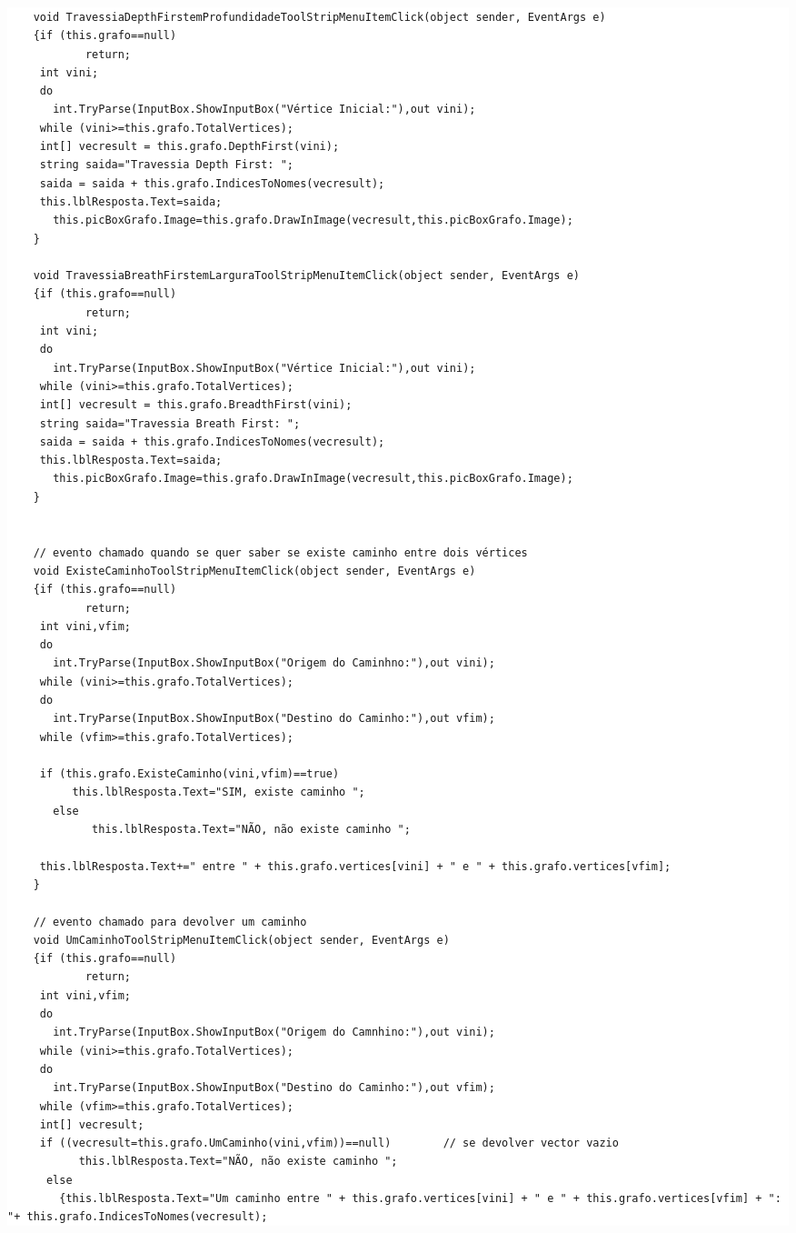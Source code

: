         
        void TravessiaDepthFirstemProfundidadeToolStripMenuItemClick(object sender, EventArgs e)
        {if (this.grafo==null)
                return;            
         int vini;
         do
           int.TryParse(InputBox.ShowInputBox("Vértice Inicial:"),out vini);
         while (vini>=this.grafo.TotalVertices);
         int[] vecresult = this.grafo.DepthFirst(vini);
         string saida="Travessia Depth First: ";
         saida = saida + this.grafo.IndicesToNomes(vecresult);
         this.lblResposta.Text=saida;                    
           this.picBoxGrafo.Image=this.grafo.DrawInImage(vecresult,this.picBoxGrafo.Image);
        }
        
        void TravessiaBreathFirstemLarguraToolStripMenuItemClick(object sender, EventArgs e)
        {if (this.grafo==null)
                return;            
         int vini;
         do
           int.TryParse(InputBox.ShowInputBox("Vértice Inicial:"),out vini);
         while (vini>=this.grafo.TotalVertices);
         int[] vecresult = this.grafo.BreadthFirst(vini);
         string saida="Travessia Breath First: ";
         saida = saida + this.grafo.IndicesToNomes(vecresult);
         this.lblResposta.Text=saida;    
           this.picBoxGrafo.Image=this.grafo.DrawInImage(vecresult,this.picBoxGrafo.Image);
        }
        
        
        // evento chamado quando se quer saber se existe caminho entre dois vértices
        void ExisteCaminhoToolStripMenuItemClick(object sender, EventArgs e)
        {if (this.grafo==null)
                return;            
         int vini,vfim;
         do
           int.TryParse(InputBox.ShowInputBox("Origem do Caminhno:"),out vini);
         while (vini>=this.grafo.TotalVertices);
         do
           int.TryParse(InputBox.ShowInputBox("Destino do Caminho:"),out vfim);
         while (vfim>=this.grafo.TotalVertices);
         
         if (this.grafo.ExisteCaminho(vini,vfim)==true)
              this.lblResposta.Text="SIM, existe caminho ";
           else
                 this.lblResposta.Text="NÃO, não existe caminho ";

         this.lblResposta.Text+=" entre " + this.grafo.vertices[vini] + " e " + this.grafo.vertices[vfim];
        }
        
        // evento chamado para devolver um caminho
        void UmCaminhoToolStripMenuItemClick(object sender, EventArgs e)
        {if (this.grafo==null)
                return;            
         int vini,vfim;
         do
           int.TryParse(InputBox.ShowInputBox("Origem do Camnhino:"),out vini);
         while (vini>=this.grafo.TotalVertices);
         do
           int.TryParse(InputBox.ShowInputBox("Destino do Caminho:"),out vfim);
         while (vfim>=this.grafo.TotalVertices);
         int[] vecresult;
         if ((vecresult=this.grafo.UmCaminho(vini,vfim))==null)        // se devolver vector vazio
               this.lblResposta.Text="NÃO, não existe caminho ";
          else
            {this.lblResposta.Text="Um caminho entre " + this.grafo.vertices[vini] + " e " + this.grafo.vertices[vfim] + ": "+ this.grafo.IndicesToNomes(vecresult);